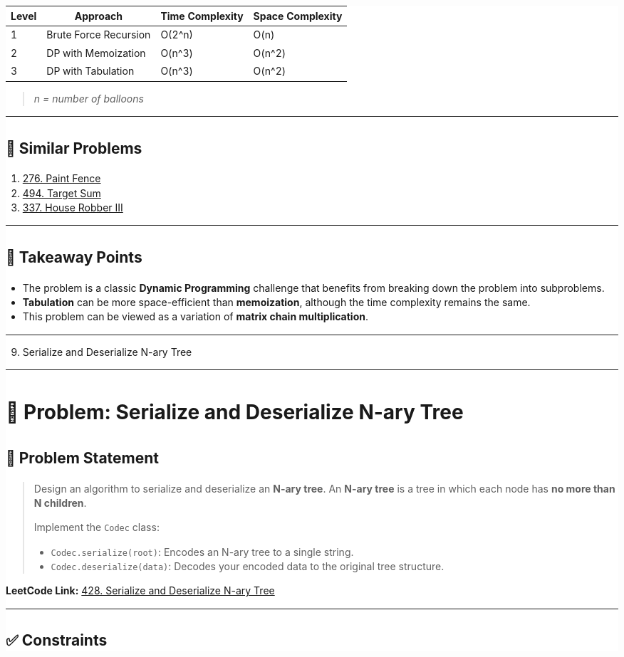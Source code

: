 | Level | Approach                             | Time Complexity   | Space Complexity  |
|-------|--------------------------------------|-------------------|-------------------|
| 1     | Brute Force Recursion               | O(2^n)            | O(n)              |
| 2     | DP with Memoization                 | O(n^3)            | O(n^2)            |
| 3     | DP with Tabulation                  | O(n^3)            | O(n^2)            |

> _n = number of balloons_

---

## 🔗 Similar Problems

1. [276. Paint Fence](https://leetcode.com/problems/paint-fence/)
2. [494. Target Sum](https://leetcode.com/problems/target-sum/)
3. [337. House Robber III](https://leetcode.com/problems/house-robber-iii/)

---

## 📌 Takeaway Points

- The problem is a classic **Dynamic Programming** challenge that benefits from breaking down the problem into subproblems.
- **Tabulation** can be more space-efficient than **memoization**, although the time complexity remains the same.
- This problem can be viewed as a variation of **matrix chain multiplication**.

---

9. Serialize and Deserialize N-ary Tree

---

# 🌳 Problem: Serialize and Deserialize N-ary Tree

## 📘 Problem Statement

> Design an algorithm to serialize and deserialize an **N-ary tree**. An **N-ary tree** is a tree in which each node has **no more than N children**.
>
> Implement the `Codec` class:
> - `Codec.serialize(root)`: Encodes an N-ary tree to a single string.
> - `Codec.deserialize(data)`: Decodes your encoded data to the original tree structure.

**LeetCode Link:** [428. Serialize and Deserialize N-ary Tree](https://leetcode.com/problems/serialize-and-deserialize-n-ary-tree/)

---

## ✅ Constraints
